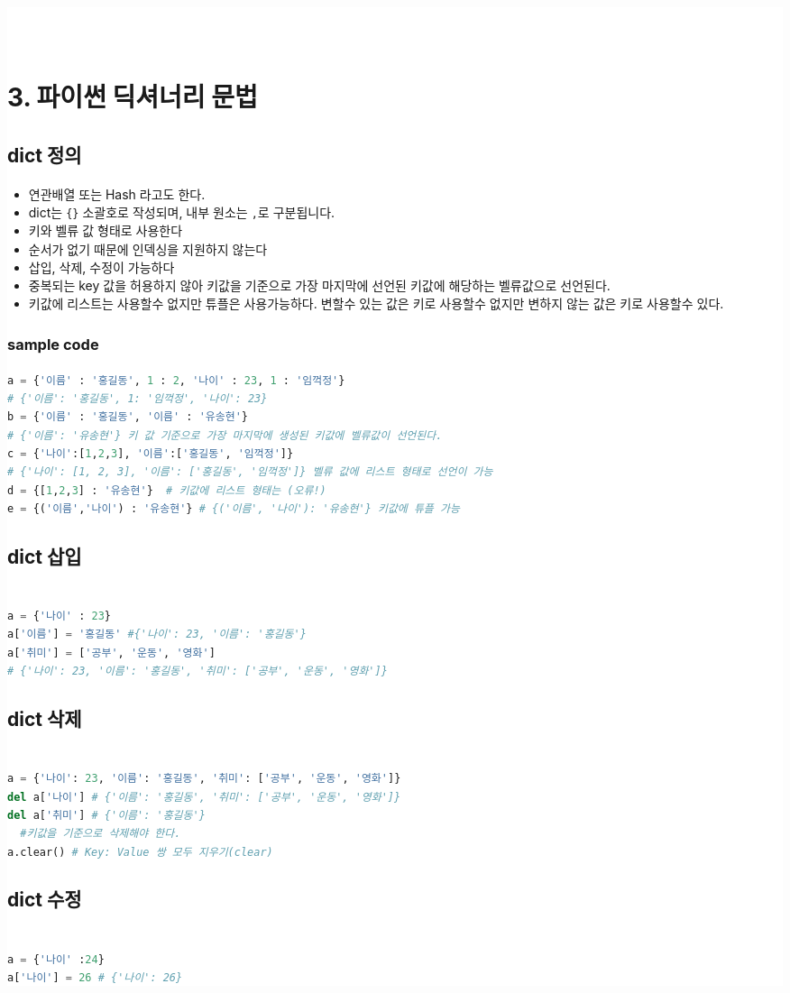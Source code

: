 <br></br>

# 3. 파이썬 딕셔너리 문법 
 ## dict 정의 
- 연관배열 또는 Hash 라고도 한다.
- dict는 `{}` 소괄호로 작성되며, 내부 원소는 `,`로 구분됩니다.
- 키와 벨류 값 형태로 사용한다
- 순서가 없기 때문에 인덱싱을 지원하지 않는다
- 삽입, 삭제, 수정이 가능하다
- 중복되는 key 값을 허용하지 않아 키값을 기준으로 가장 마지막에 선언된 키값에 해당하는 벨류값으로 선언된다.
- 키값에 리스트는 사용할수 없지만 튜플은 사용가능하다. 변할수 있는 값은 키로 사용할수 없지만 변하지 않는 값은 키로 사용할수 있다.

### sample code
```python
a = {'이름' : '홍길동', 1 : 2, '나이' : 23, 1 : '임꺽정'}
# {'이름': '홍길동', 1: '임꺽정', '나이': 23}
b = {'이름' : '홍길동', '이름' : '유송현'}
# {'이름': '유송현'} 키 값 기준으로 가장 마지막에 생성된 키값에 벨류값이 선언된다.
c = {'나이':[1,2,3], '이름':['홍길동', '임꺽정']}
# {'나이': [1, 2, 3], '이름': ['홍길동', '임꺽정']} 벨류 값에 리스트 형태로 선언이 가능
d = {[1,2,3] : '유송현'}  # 키값에 리스트 형태는 (오류!)
e = {('이름','나이') : '유송현'} # {('이름', '나이'): '유송현'} 키값에 튜플 가능
```
## dict 삽입
#
```python
a = {'나이' : 23}
a['이름'] = '홍길동' #{'나이': 23, '이름': '홍길동'}
a['취미'] = ['공부', '운동', '영화'] 
# {'나이': 23, '이름': '홍길동', '취미': ['공부', '운동', '영화']}
```
## dict 삭제
#
```python
a = {'나이': 23, '이름': '홍길동', '취미': ['공부', '운동', '영화']}
del a['나이'] # {'이름': '홍길동', '취미': ['공부', '운동', '영화']}
del a['취미'] # {'이름': '홍길동'} 
  #키값을 기준으로 삭제해야 한다.
a.clear() # Key: Value 쌍 모두 지우기(clear)
```
## dict 수정
#
```python
a = {'나이' :24}
a['나이'] = 26 # {'나이': 26}
```
